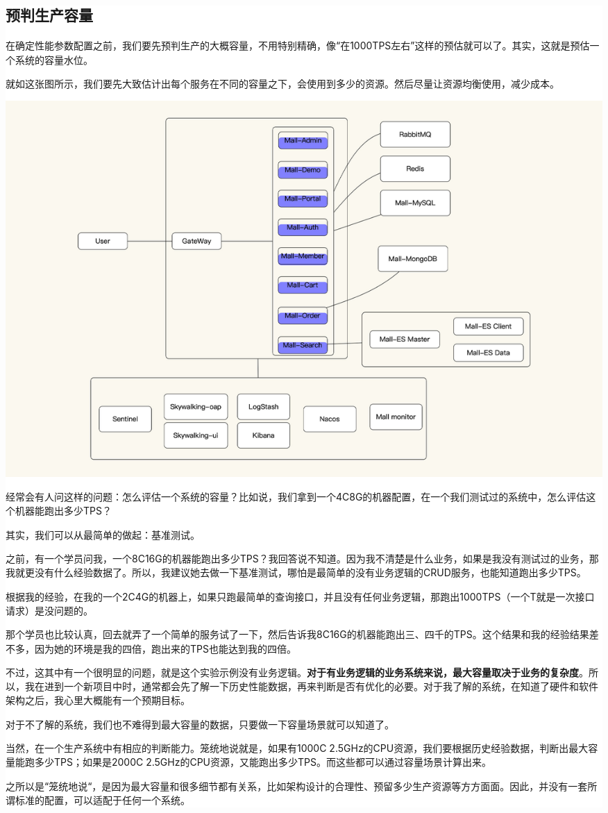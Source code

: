 <h2 id="预判生产容量">预判生产容量</h2>

<p>在确定性能参数配置之前，我们要先预判生产的大概容量，不用特别精确，像“在1000TPS左右”这样的预估就可以了。其实，这就是预估一个系统的容量水位。</p>

<p>就如这张图所示，我们要先大致估计出每个服务在不同的容量之下，会使用到多少的资源。然后尽量让资源均衡使用，减少成本。</p>

<p><img src="assets/687497eadf89411ea89d8965983d138f.jpg" alt="" /></p>

<p>经常会有人问这样的问题：怎么评估一个系统的容量？比如说，我们拿到一个4C8G的机器配置，在一个我们测试过的系统中，怎么评估这个机器能跑出多少TPS？</p>

<p>其实，我们可以从最简单的做起：基准测试。</p>

<p>之前，有一个学员问我，一个8C16G的机器能跑出多少TPS？我回答说不知道。因为我不清楚是什么业务，如果是我没有测试过的业务，那我就更没有什么经验数据了。所以，我建议她去做一下基准测试，哪怕是最简单的没有业务逻辑的CRUD服务，也能知道跑出多少TPS。</p>

<p>根据我的经验，在我的一个2C4G的机器上，如果只跑最简单的查询接口，并且没有任何业务逻辑，那跑出1000TPS（一个T就是一次接口请求）是没问题的。</p>

<p>那个学员也比较认真，回去就弄了一个简单的服务试了一下，然后告诉我8C16G的机器能跑出三、四千的TPS。这个结果和我的经验结果差不多，因为她的环境是我的四倍，跑出来的TPS也能达到我的四倍。</p>

<p>不过，这其中有一个很明显的问题，就是这个实验示例没有业务逻辑。<strong>对于有业务逻辑的业务系统来说，最大容量</strong><strong>取决于</strong><strong>业务的复杂度</strong>。所以，我在进到一个新项目中时，通常都会先了解一下历史性能数据，再来判断是否有优化的必要。对于我了解的系统，在知道了硬件和软件架构之后，我心里大概能有一个预期目标。</p>

<p>对于不了解的系统，我们也不难得到最大容量的数据，只要做一下容量场景就可以知道了。</p>

<p>当然，在一个生产系统中有相应的判断能力。笼统地说就是，如果有1000C 2.5GHz的CPU资源，我们要根据历史经验数据，判断出最大容量能跑多少TPS；如果是2000C 2.5GHz的CPU资源，又能跑出多少TPS。而这些都可以通过容量场景计算出来。</p>

<p>之所以是“笼统地说“，是因为最大容量和很多细节都有关系，比如架构设计的合理性、预留多少生产资源等方方面面。因此，并没有一套所谓标准的配置，可以适配于任何一个系统。</p>
